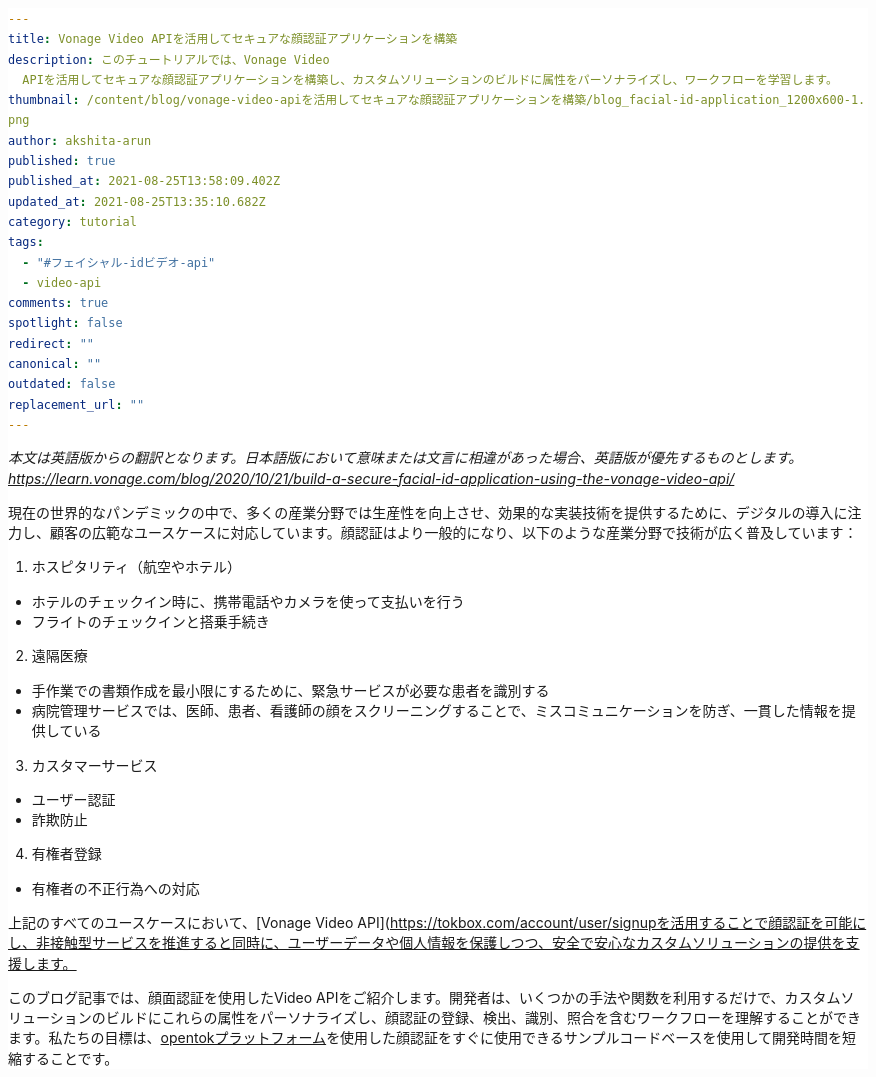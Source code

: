 ```yaml
---
title: Vonage Video APIを活用してセキュアな顔認証アプリケーションを構築
description: このチュートリアルでは、Vonage Video
  APIを活用してセキュアな顔認証アプリケーションを構築し、カスタムソリューションのビルドに属性をパーソナライズし、ワークフローを学習します。
thumbnail: /content/blog/vonage-video-apiを活用してセキュアな顔認証アプリケーションを構築/blog_facial-id-application_1200x600-1.png
author: akshita-arun
published: true
published_at: 2021-08-25T13:58:09.402Z
updated_at: 2021-08-25T13:35:10.682Z
category: tutorial
tags:
  - "#フェイシャル-idビデオ-api"
  - video-api
comments: true
spotlight: false
redirect: ""
canonical: ""
outdated: false
replacement_url: ""
---
```

*本文は英語版からの翻訳となります。日本語版において意味または文言に相違があった場合、英語版が優先するものとします。
https://learn.vonage.com/blog/2020/10/21/build-a-secure-facial-id-application-using-the-vonage-video-api/*

現在の世界的なパンデミックの中で、多くの産業分野では生産性を向上させ、効果的な実装技術を提供するために、デジタルの導入に注力し、顧客の広範なユースケースに対応しています。顔認証はより一般的になり、以下のような産業分野で技術が広く普及しています：

1.  ホスピタリティ（航空やホテル）

* ホテルのチェックイン時に、携帯電話やカメラを使って支払いを行う
* フライトのチェックインと搭乗手続き

2. 遠隔医療

* 手作業での書類作成を最小限にするために、緊急サービスが必要な患者を識別する
* 病院管理サービスでは、医師、患者、看護師の顔をスクリーニングすることで、ミスコミュニケーションを防ぎ、一貫した情報を提供している


3. カスタマーサービス

* ユーザー認証
* 詐欺防止

4. 有権者登録

* 有権者の不正行為への対応

上記のすべてのユースケースにおいて、[Vonage Video API](https://tokbox.com/account/user/signupを活用することで顔認証を可能にし、非接触型サービスを推進すると同時に、ユーザーデータや個人情報を保護しつつ、安全で安心なカスタムソリューションの提供を支援します。

このブログ記事では、顔面認証を使用したVideo APIをご紹介します。開発者は、いくつかの手法や関数を利用するだけで、カスタムソリューションのビルドにこれらの属性をパーソナライズし、顔認証の登録、検出、識別、照合を含むワークフローを理解することができます。私たちの目標は、[opentokプラットフォーム](https://gist.github.com/rktalusani/3b0bb3c61bc6d5b6020612f189e644fe)を使用した顔認証をすぐに使用できるサンプルコードベースを使用して開発時間を短縮することです。
